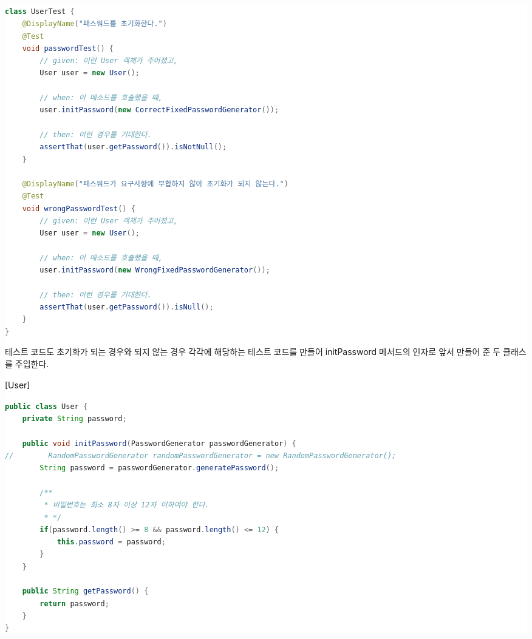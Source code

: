 ```java
class UserTest {
    @DisplayName("패스워드를 초기화한다.")
    @Test
    void passwordTest() {
        // given: 이런 User 객체가 주어졌고,
        User user = new User();

        // when: 이 메소드를 호출했을 때,
        user.initPassword(new CorrectFixedPasswordGenerator());

        // then: 이런 경우를 기대한다.
        assertThat(user.getPassword()).isNotNull();
    }

    @DisplayName("패스워드가 요구사항에 부합하지 않아 초기화가 되지 않는다.")
    @Test
    void wrongPasswordTest() {
        // given: 이런 User 객체가 주어졌고,
        User user = new User();

        // when: 이 메소드를 호출했을 때,
        user.initPassword(new WrongFixedPasswordGenerator());

        // then: 이런 경우를 기대한다.
        assertThat(user.getPassword()).isNull();
    }
}
```

테스트 코드도 초기화가 되는 경우와 되지 않는 경우 각각에 해당하는 테스트 코드를 만들어 initPassword 메서드의 인자로 앞서 만들어 준 두 클래스를 주입한다.



[User]

```java
public class User {
    private String password;

    public void initPassword(PasswordGenerator passwordGenerator) {
//        RandomPasswordGenerator randomPasswordGenerator = new RandomPasswordGenerator();
        String password = passwordGenerator.generatePassword();

        /**
         * 비밀번호는 최소 8자 이상 12자 이하여야 한다.
         * */
        if(password.length() >= 8 && password.length() <= 12) {
            this.password = password;
        }
    }

    public String getPassword() {
        return password;
    }
}
```
